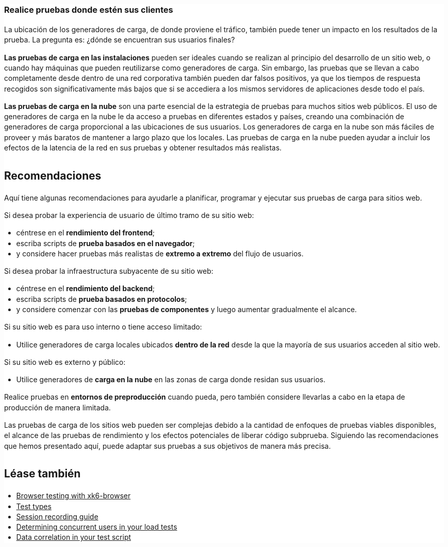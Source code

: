 
### Realice pruebas donde estén sus clientes

La ubicación de los generadores de carga, de donde proviene el tráfico, también puede tener un impacto en los resultados de la prueba. La pregunta es: ¿dónde se encuentran sus usuarios finales?

**Las pruebas de carga en las instalaciones** pueden ser ideales cuando se realizan al principio del desarrollo de un sitio web, o cuando hay máquinas que pueden reutilizarse como generadores de carga. Sin embargo, las pruebas que se llevan a cabo completamente desde dentro de una red corporativa también pueden dar falsos positivos, ya que los tiempos de respuesta recogidos son significativamente más bajos que si se accediera a los mismos servidores de aplicaciones desde todo el país.

**Las pruebas de carga en la nube** son una parte esencial de la estrategia de pruebas para muchos sitios web públicos. El uso de generadores de carga en la nube le da acceso a pruebas en diferentes estados y países, creando una combinación de generadores de carga proporcional a las ubicaciones de sus usuarios. Los generadores de carga en la nube son más fáciles de proveer y más baratos de mantener a largo plazo que los locales. Las pruebas de carga en la nube pueden ayudar a incluir los efectos de la latencia de la red en sus pruebas y obtener resultados más realistas.

## Recomendaciones

Aquí tiene algunas recomendaciones para ayudarle a planificar, programar y ejecutar sus pruebas de carga para sitios web.

Si desea probar la experiencia de usuario de último tramo de su sitio web:
- céntrese en el **rendimiento del frontend**;
- escriba scripts de **prueba basados en el navegador**;
- y considere hacer pruebas más realistas de **extremo a extremo** del flujo de usuarios.
  
Si desea probar la infraestructura subyacente de su sitio web:
- céntrese en el **rendimiento del backend**;
- escriba scripts de **prueba basados en protocolos**;
- y considere comenzar con las **pruebas de componentes** y luego aumentar gradualmente el alcance.
  
Si su sitio web es para uso interno o tiene acceso limitado:
- Utilice generadores de carga locales ubicados **dentro de la red** desde la que la mayoría de sus usuarios acceden al sitio web.

Si su sitio web es externo y público:
- Utilice generadores de **carga en la nube** en las zonas de carga donde residan sus usuarios.

Realice pruebas en **entornos de preproducción** cuando pueda, pero también considere llevarlas a cabo en la etapa de producción de manera limitada.
  
Las pruebas de carga de los sitios web pueden ser complejas debido a la cantidad de enfoques de pruebas viables disponibles, el alcance de las pruebas de rendimiento y los efectos potenciales de liberar código subprueba. Siguiendo las recomendaciones que hemos presentado aquí, puede adaptar sus pruebas a sus objetivos de manera más precisa.


## Léase también

- [Browser testing with xk6-browser](https://k6.io/docs/javascript-api/xk6-browser/)
- [Test types](https://k6.io/docs/test-types/introduction)
- [Session recording guide](https://k6.io/docs/test-authoring/create-tests-from-recordings/)
- [Determining concurrent users in your load tests](https://k6.io/blog/monthly-visits-concurrent-users)
- [Data correlation in your test script](https://k6.io/docs/examples/correlation-and-dynamic-data)
